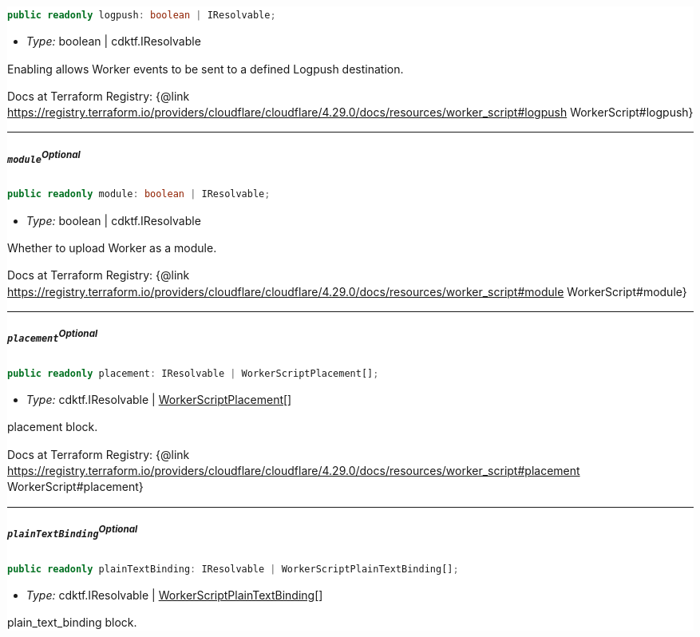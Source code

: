 ```typescript
public readonly logpush: boolean | IResolvable;
```

- *Type:* boolean | cdktf.IResolvable

Enabling allows Worker events to be sent to a defined Logpush destination.

Docs at Terraform Registry: {@link https://registry.terraform.io/providers/cloudflare/cloudflare/4.29.0/docs/resources/worker_script#logpush WorkerScript#logpush}

---

##### `module`<sup>Optional</sup> <a name="module" id="@cdktf/provider-cloudflare.workerScript.WorkerScriptConfig.property.module"></a>

```typescript
public readonly module: boolean | IResolvable;
```

- *Type:* boolean | cdktf.IResolvable

Whether to upload Worker as a module.

Docs at Terraform Registry: {@link https://registry.terraform.io/providers/cloudflare/cloudflare/4.29.0/docs/resources/worker_script#module WorkerScript#module}

---

##### `placement`<sup>Optional</sup> <a name="placement" id="@cdktf/provider-cloudflare.workerScript.WorkerScriptConfig.property.placement"></a>

```typescript
public readonly placement: IResolvable | WorkerScriptPlacement[];
```

- *Type:* cdktf.IResolvable | <a href="#@cdktf/provider-cloudflare.workerScript.WorkerScriptPlacement">WorkerScriptPlacement</a>[]

placement block.

Docs at Terraform Registry: {@link https://registry.terraform.io/providers/cloudflare/cloudflare/4.29.0/docs/resources/worker_script#placement WorkerScript#placement}

---

##### `plainTextBinding`<sup>Optional</sup> <a name="plainTextBinding" id="@cdktf/provider-cloudflare.workerScript.WorkerScriptConfig.property.plainTextBinding"></a>

```typescript
public readonly plainTextBinding: IResolvable | WorkerScriptPlainTextBinding[];
```

- *Type:* cdktf.IResolvable | <a href="#@cdktf/provider-cloudflare.workerScript.WorkerScriptPlainTextBinding">WorkerScriptPlainTextBinding</a>[]

plain_text_binding block.
